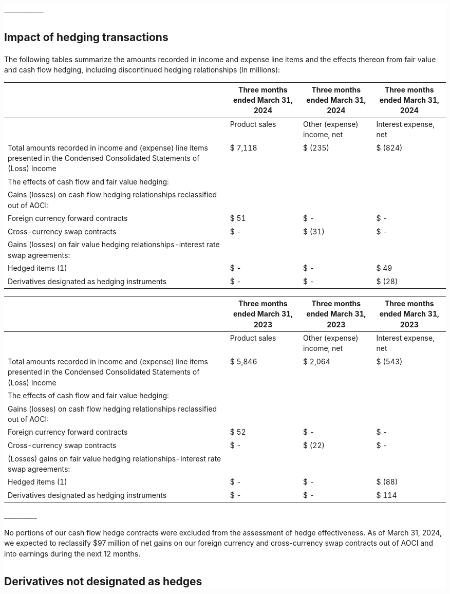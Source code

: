 \_\_\_\_\_\_\_\_\_\_\_\_

Impact of hedging transactions
------------------------------

The following tables summarize the amounts recorded in income and expense line items and the effects thereon from fair value and cash flow hedging, including discontinued hedging relationships (in millions):

| | Three months ended March 31, 2024 | Three months ended March 31, 2024 | Three months ended March 31, 2024 |
| --- | --- | --- | --- |
| | Product sales | Other (expense) income, net | Interest expense, net |
| Total amounts recorded in income and (expense) line items presented in the Condensed Consolidated Statements of (Loss) Income | $ 7,118 | $ (235) | $ (824) |
| The effects of cash flow and fair value hedging: | | | |
| Gains (losses) on cash flow hedging relationships reclassified out of AOCI: | | | |
| Foreign currency forward contracts | $ 51 | $ - | $ - |
| Cross-currency swap contracts | $ - | $ (31) | $ - |
| Gains (losses) on fair value hedging relationships-interest rate swap agreements: | | | |
| Hedged items (1) | $ - | $ - | $ 49 |
| Derivatives designated as hedging instruments | $ - | $ - | $ (28) |

| | Three months ended March 31, 2023 | Three months ended March 31, 2023 | Three months ended March 31, 2023 |
| --- | --- | --- | --- |
| | Product sales | Other (expense) income, net | Interest expense, net |
| Total amounts recorded in income and (expense) line items presented in the Condensed Consolidated Statements of (Loss) Income | $ 5,846 | $ 2,064 | $ (543) |
| The effects of cash flow and fair value hedging: | | | |
| Gains (losses) on cash flow hedging relationships reclassified out of AOCI: | | | |
| Foreign currency forward contracts | $ 52 | $ - | $ - |
| Cross-currency swap contracts | $ - | $ (22) | $ - |
| (Losses) gains on fair value hedging relationships-interest rate swap agreements: | | | |
| Hedged items (1) | $ - | $ - | $ (88) |
| Derivatives designated as hedging instruments | $ - | $ - | $ 114 |

\_\_\_\_\_\_\_\_\_\_

No portions of our cash flow hedge contracts were excluded from the assessment of hedge effectiveness. As of March 31, 2024, we expected to reclassify $97 million of net gains on our foreign currency and cross-currency swap contracts out of AOCI and into earnings during the next 12 months.

Derivatives not designated as hedges
------------------------------------
